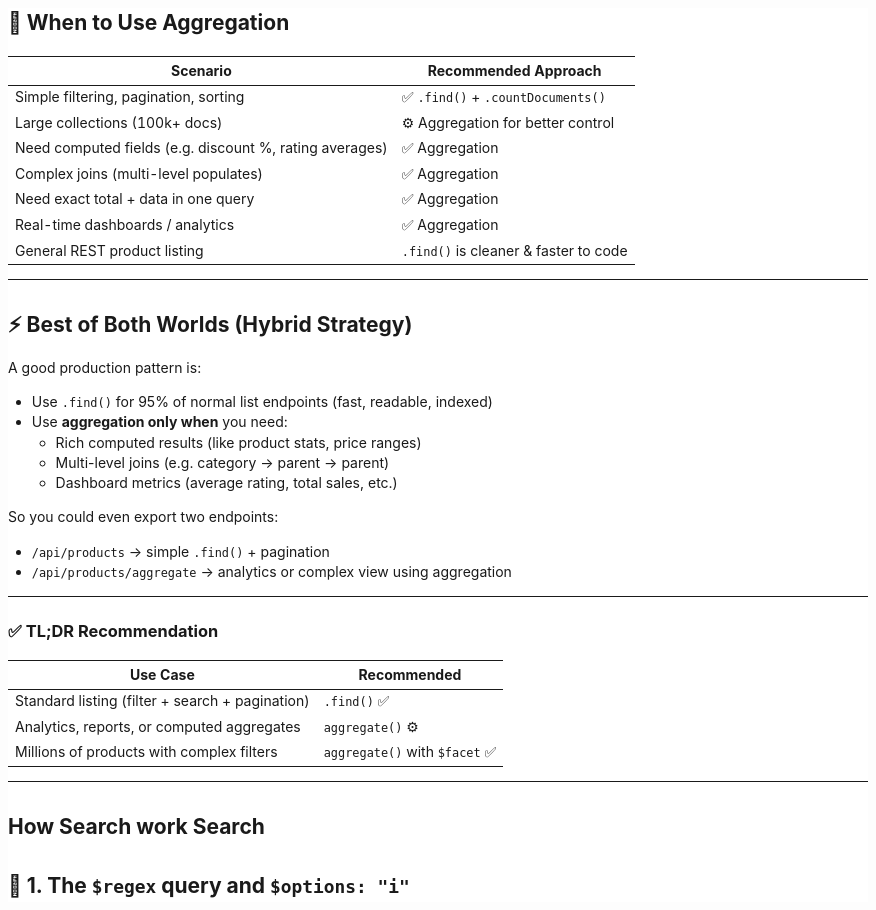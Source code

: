 
## 🧠 When to Use Aggregation

| Scenario                                                | Recommended Approach                  |
| ------------------------------------------------------- | ------------------------------------- |
| Simple filtering, pagination, sorting                   | ✅ `.find()` + `.countDocuments()`    |
| Large collections (100k+ docs)                          | ⚙️ Aggregation for better control     |
| Need computed fields (e.g. discount %, rating averages) | ✅ Aggregation                        |
| Complex joins (multi-level populates)                   | ✅ Aggregation                        |
| Need exact total + data in one query                    | ✅ Aggregation                        |
| Real-time dashboards / analytics                        | ✅ Aggregation                        |
| General REST product listing                            | `.find()` is cleaner & faster to code |

---

## ⚡ Best of Both Worlds (Hybrid Strategy)

A good production pattern is:

- Use `.find()` for 95% of normal list endpoints (fast, readable, indexed)
- Use **aggregation only when** you need:
  - Rich computed results (like product stats, price ranges)
  - Multi-level joins (e.g. category → parent → parent)
  - Dashboard metrics (average rating, total sales, etc.)

So you could even export two endpoints:

- `/api/products` → simple `.find()` + pagination
- `/api/products/aggregate` → analytics or complex view using aggregation

---

### ✅ TL;DR Recommendation

| Use Case                                        | Recommended                    |
| ----------------------------------------------- | ------------------------------ |
| Standard listing (filter + search + pagination) | `.find()` ✅                   |
| Analytics, reports, or computed aggregates      | `aggregate()` ⚙️               |
| Millions of products with complex filters       | `aggregate()` with `$facet` ✅ |

---

## How Search work Search

## 🧩 1. The `$regex` query and `$options: "i"`
